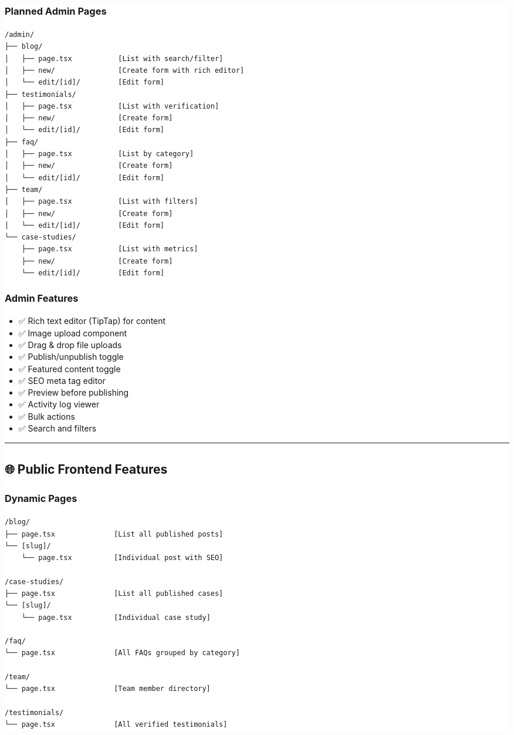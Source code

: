 ### Planned Admin Pages

```
/admin/
├── blog/
│   ├── page.tsx           [List with search/filter]
│   ├── new/               [Create form with rich editor]
│   └── edit/[id]/         [Edit form]
├── testimonials/
│   ├── page.tsx           [List with verification]
│   ├── new/               [Create form]
│   └── edit/[id]/         [Edit form]
├── faq/
│   ├── page.tsx           [List by category]
│   ├── new/               [Create form]
│   └── edit/[id]/         [Edit form]
├── team/
│   ├── page.tsx           [List with filters]
│   ├── new/               [Create form]
│   └── edit/[id]/         [Edit form]
└── case-studies/
    ├── page.tsx           [List with metrics]
    ├── new/               [Create form]
    └── edit/[id]/         [Edit form]
```

### Admin Features

- ✅ Rich text editor (TipTap) for content
- ✅ Image upload component
- ✅ Drag & drop file uploads
- ✅ Publish/unpublish toggle
- ✅ Featured content toggle
- ✅ SEO meta tag editor
- ✅ Preview before publishing
- ✅ Activity log viewer
- ✅ Bulk actions
- ✅ Search and filters

---

## 🌐 Public Frontend Features

### Dynamic Pages

```
/blog/
├── page.tsx              [List all published posts]
└── [slug]/
    └── page.tsx          [Individual post with SEO]

/case-studies/
├── page.tsx              [List all published cases]
└── [slug]/
    └── page.tsx          [Individual case study]

/faq/
└── page.tsx              [All FAQs grouped by category]

/team/
└── page.tsx              [Team member directory]

/testimonials/
└── page.tsx              [All verified testimonials]
```